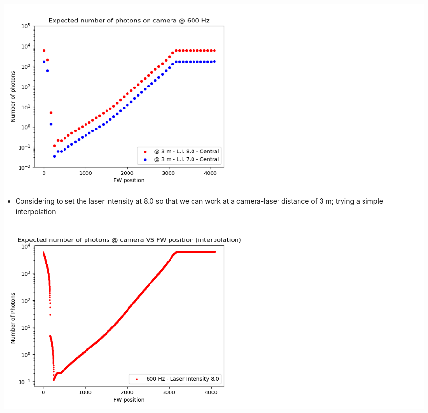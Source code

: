 <img src="./Plots_figures/data14112022/fw_scan_LI7_vs_LI8.png" alt="drawing" width="500" />

- Considering to set the laser intensity at 8.0 so that we can work at a camera-laser distance of 3 m; trying a simple interpolation<br />

<img src="./Plots_figures/data14112022/interpolation_laser_int_8_d_3m.png" alt="drawing" width="500" />
